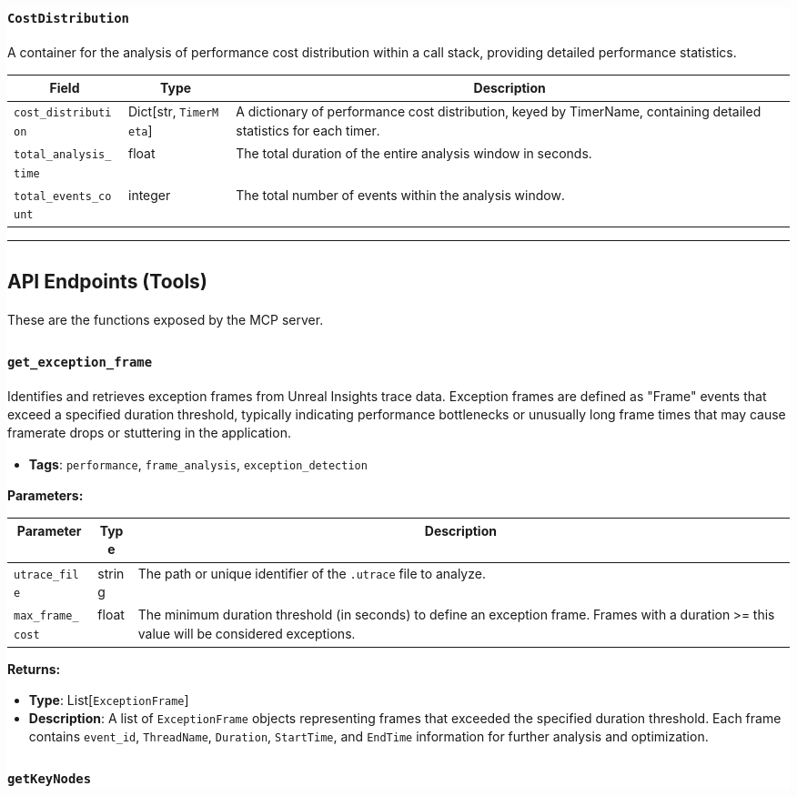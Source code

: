 

### `CostDistribution`



A container for the analysis of performance cost distribution within a call stack, providing detailed performance statistics.

| Field                 | Type                   | Description                                                  |
| --------------------- | ---------------------- | ------------------------------------------------------------ |
| `cost_distribution`   | Dict[str, `TimerMeta`] | A dictionary of performance cost distribution, keyed by TimerName, containing detailed statistics for each timer. |
| `total_analysis_time` | float                  | The total duration of the entire analysis window in seconds. |
| `total_events_count`  | integer                | The total number of events within the analysis window.       |

------



## API Endpoints (Tools)



These are the functions exposed by the MCP server.



### `get_exception_frame`



Identifies and retrieves exception frames from Unreal Insights trace data. Exception frames are defined as "Frame" events that exceed a specified duration threshold, typically indicating performance bottlenecks or unusually long frame times that may cause framerate drops or stuttering in the application.

- **Tags**: `performance`, `frame_analysis`, `exception_detection`

**Parameters:**

| Parameter        | Type   | Description                                                  |
| ---------------- | ------ | ------------------------------------------------------------ |
| `utrace_file`    | string | The path or unique identifier of the `.utrace` file to analyze. |
| `max_frame_cost` | float  | The minimum duration threshold (in seconds) to define an exception frame. Frames with a duration >= this value will be considered exceptions. |

**Returns:**

- **Type**: List[`ExceptionFrame`]
- **Description**: A list of `ExceptionFrame` objects representing frames that exceeded the specified duration threshold. Each frame contains `event_id`, `ThreadName`, `Duration`, `StartTime`, and `EndTime` information for further analysis and optimization.



### `getKeyNodes`


